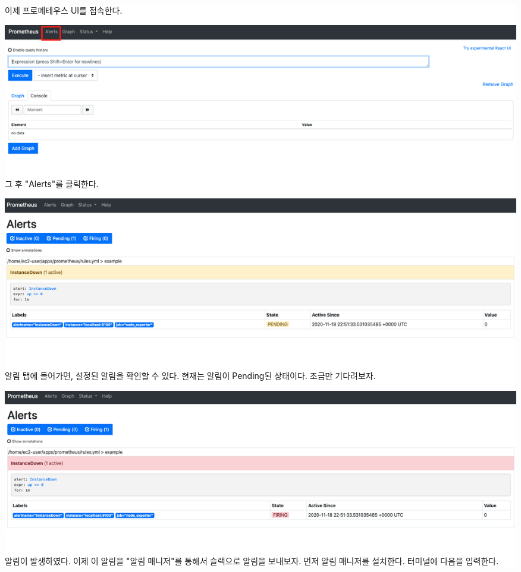 이제 프로메테우스 UI를 접속한다.

![07](./07.png)

그 후 "Alerts"를 클릭한다.

![08](./08.png)

알림 탭에 들어가면, 설정된 알림을 확인할 수 있다. 현재는 알림이 Pending된 상태이다. 조금만 기다려보자.

![09](./09.png)

알림이 발생하였다. 이제 이 알림을 "알림 매니저"를 통해서 슬랙으로 알림을 보내보자. 먼저 알림 매니저를 설치한다. 터미널에 다음을 입력한다.
